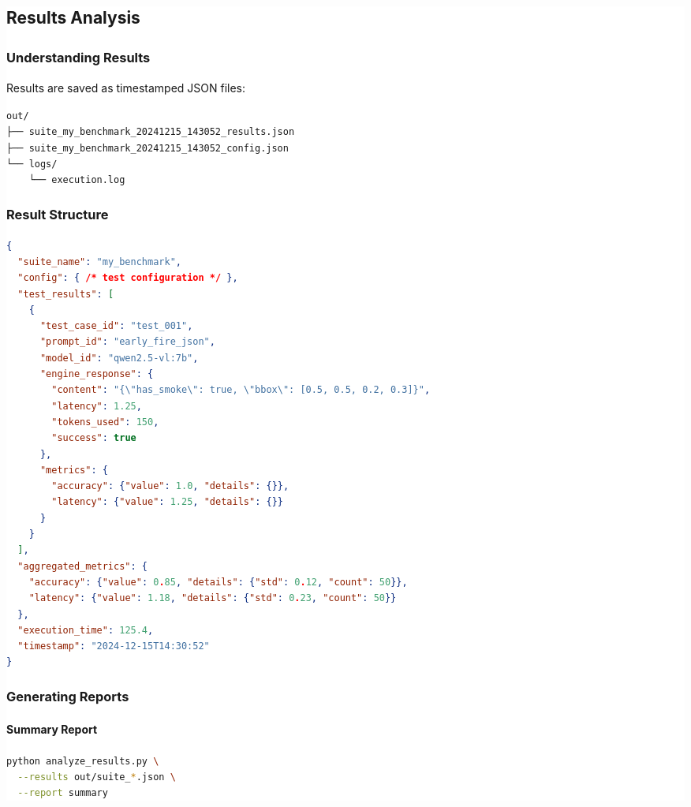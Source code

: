    ```python
   ```

## Results Analysis

### Understanding Results

Results are saved as timestamped JSON files:
```
out/
├── suite_my_benchmark_20241215_143052_results.json
├── suite_my_benchmark_20241215_143052_config.json
└── logs/
    └── execution.log
```

### Result Structure

```json
{
  "suite_name": "my_benchmark",
  "config": { /* test configuration */ },
  "test_results": [
    {
      "test_case_id": "test_001",
      "prompt_id": "early_fire_json",
      "model_id": "qwen2.5-vl:7b",
      "engine_response": {
        "content": "{\"has_smoke\": true, \"bbox\": [0.5, 0.5, 0.2, 0.3]}",
        "latency": 1.25,
        "tokens_used": 150,
        "success": true
      },
      "metrics": {
        "accuracy": {"value": 1.0, "details": {}},
        "latency": {"value": 1.25, "details": {}}
      }
    }
  ],
  "aggregated_metrics": {
    "accuracy": {"value": 0.85, "details": {"std": 0.12, "count": 50}},
    "latency": {"value": 1.18, "details": {"std": 0.23, "count": 50}}
  },
  "execution_time": 125.4,
  "timestamp": "2024-12-15T14:30:52"
}
```

### Generating Reports

#### Summary Report
```bash
python analyze_results.py \
  --results out/suite_*.json \
  --report summary
```
